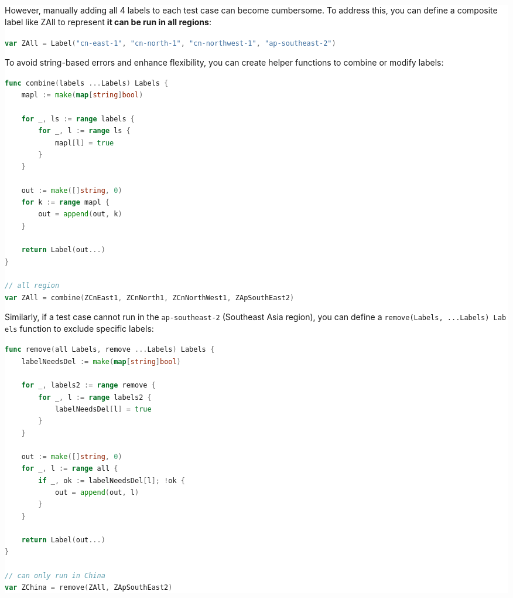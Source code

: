 However, manually adding all 4 labels to each test case can become cumbersome. To address this, you can define a composite label like ZAll to represent **it can be run in all regions**:

```go
var ZAll = Label("cn-east-1", "cn-north-1", "cn-northwest-1", "ap-southeast-2")
```

To avoid string-based errors and enhance flexibility, you can create helper functions to combine or modify labels:

```go
func combine(labels ...Labels) Labels {
	mapl := make(map[string]bool)

	for _, ls := range labels {
		for _, l := range ls {
			mapl[l] = true
		}
	}

	out := make([]string, 0)
	for k := range mapl {
		out = append(out, k)
	}

	return Label(out...)
}

// all region
var ZAll = combine(ZCnEast1, ZCnNorth1, ZCnNorthWest1, ZApSouthEast2)
```

Similarly, if a test case cannot run in the `ap-southeast-2` (Southeast Asia region), you can define a `remove(Labels, ...Labels) Labels` function to exclude specific labels:


```go
func remove(all Labels, remove ...Labels) Labels {
	labelNeedsDel := make(map[string]bool)

	for _, labels2 := range remove {
		for _, l := range labels2 {
			labelNeedsDel[l] = true
		}
	}

	out := make([]string, 0)
	for _, l := range all {
		if _, ok := labelNeedsDel[l]; !ok {
			out = append(out, l)
		}
	}

	return Label(out...)
}

// can only run in China
var ZChina = remove(ZAll, ZApSouthEast2)
```
